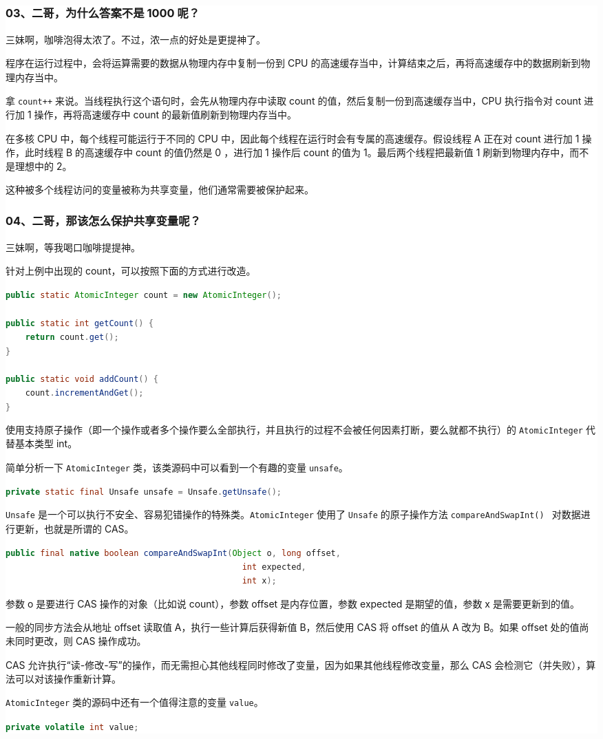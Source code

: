 ### 03、二哥，为什么答案不是 1000 呢？

三妹啊，咖啡泡得太浓了。不过，浓一点的好处是更提神了。

程序在运行过程中，会将运算需要的数据从物理内存中复制一份到 CPU 的高速缓存当中，计算结束之后，再将高速缓存中的数据刷新到物理内存当中。

拿 `count++` 来说。当线程执行这个语句时，会先从物理内存中读取 count 的值，然后复制一份到高速缓存当中，CPU 执行指令对 count 进行加 1 操作，再将高速缓存中 count 的最新值刷新到物理内存当中。

在多核 CPU 中，每个线程可能运行于不同的 CPU 中，因此每个线程在运行时会有专属的高速缓存。假设线程 A 正在对 count 进行加 1 操作，此时线程 B 的高速缓存中 count 的值仍然是 0 ，进行加 1 操作后 count 的值为 1。最后两个线程把最新值 1 刷新到物理内存中，而不是理想中的 2。

这种被多个线程访问的变量被称为共享变量，他们通常需要被保护起来。

### 04、二哥，那该怎么保护共享变量呢？

三妹啊，等我喝口咖啡提提神。

针对上例中出现的 count，可以按照下面的方式进行改造。

```java
public static AtomicInteger count = new AtomicInteger();

public static int getCount() {
    return count.get();
}

public static void addCount() {
    count.incrementAndGet();
}
```

使用支持原子操作（即一个操作或者多个操作要么全部执行，并且执行的过程不会被任何因素打断，要么就都不执行）的 `AtomicInteger` 代替基本类型 int。

简单分析一下 `AtomicInteger` 类，该类源码中可以看到一个有趣的变量 `unsafe`。

```java
private static final Unsafe unsafe = Unsafe.getUnsafe();
```

`Unsafe` 是一个可以执行不安全、容易犯错操作的特殊类。`AtomicInteger` 使用了 `Unsafe` 的原子操作方法 `compareAndSwapInt() ` 对数据进行更新，也就是所谓的 CAS。

```java
public final native boolean compareAndSwapInt(Object o, long offset,
                                                int expected,
                                                int x);
```

参数 o 是要进行 CAS 操作的对象（比如说 count），参数 offset 是内存位置，参数 expected 是期望的值，参数 x 是需要更新到的值。

一般的同步方法会从地址 offset 读取值 A，执行一些计算后获得新值 B，然后使用 CAS 将 offset 的值从 A 改为 B。如果 offset 处的值尚未同时更改，则 CAS 操作成功。

CAS 允许执行“读-修改-写”的操作，而无需担心其他线程同时修改了变量，因为如果其他线程修改变量，那么 CAS 会检测它（并失败），算法可以对该操作重新计算。

`AtomicInteger` 类的源码中还有一个值得注意的变量 `value`。

```java
private volatile int value;
```

